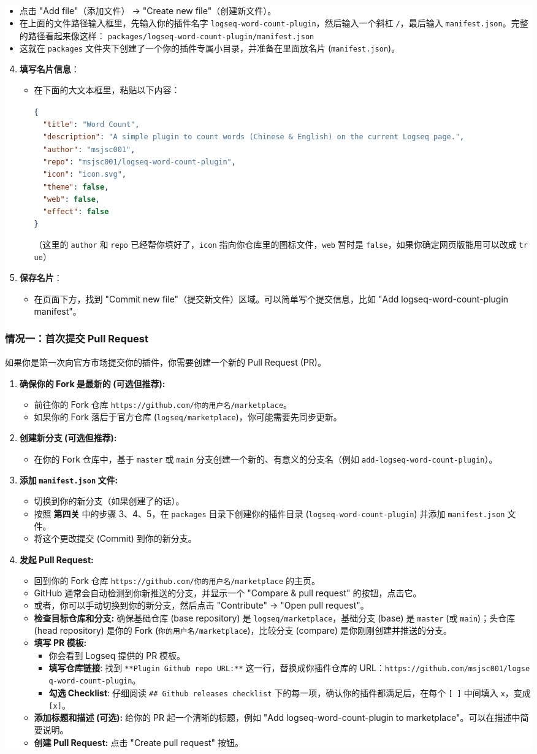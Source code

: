   * 点击 "Add file"（添加文件） -> "Create new file"（创建新文件）。
   * 在上面的文件路径输入框里，先输入你的插件名字 `logseq-word-count-plugin`，然后输入一个斜杠 `/`，最后输入 `manifest.json`。完整的路径看起来像这样：
     `packages/logseq-word-count-plugin/manifest.json`
   * 这就在 `packages` 文件夹下创建了一个你的插件专属小目录，并准备在里面放名片 (`manifest.json`)。
4. **填写名片信息**：

   * 在下面的大文本框里，粘贴以下内容：
     ```json
     {
       "title": "Word Count",
       "description": "A simple plugin to count words (Chinese & English) on the current Logseq page.",
       "author": "msjsc001",
       "repo": "msjsc001/logseq-word-count-plugin",
       "icon": "icon.svg",
       "theme": false,
       "web": false,
       "effect": false
     }
     ```

     （这里的 `author` 和 `repo` 已经帮你填好了，`icon` 指向你仓库里的图标文件，`web` 暂时是 `false`，如果你确定网页版能用可以改成 `true`）
5. **保存名片**：

   * 在页面下方，找到 "Commit new file"（提交新文件）区域。可以简单写个提交信息，比如 "Add logseq-word-count-plugin manifest"。
### 情况一：首次提交 Pull Request

如果你是第一次向官方市场提交你的插件，你需要创建一个新的 Pull Request (PR)。

1.  **确保你的 Fork 是最新的 (可选但推荐):**
    *   前往你的 Fork 仓库 `https://github.com/你的用户名/marketplace`。
    *   如果你的 Fork 落后于官方仓库 (`logseq/marketplace`)，你可能需要先同步更新。

2.  **创建新分支 (可选但推荐):**
    *   在你的 Fork 仓库中，基于 `master` 或 `main` 分支创建一个新的、有意义的分支名（例如 `add-logseq-word-count-plugin`）。

3.  **添加 `manifest.json` 文件:**
    *   切换到你的新分支（如果创建了的话）。
    *   按照 **第四关** 中的步骤 3、4、5，在 `packages` 目录下创建你的插件目录 (`logseq-word-count-plugin`) 并添加 `manifest.json` 文件。
    *   将这个更改提交 (Commit) 到你的新分支。

4.  **发起 Pull Request:**
    *   回到你的 Fork 仓库 `https://github.com/你的用户名/marketplace` 的主页。
    *   GitHub 通常会自动检测到你新推送的分支，并显示一个 "Compare & pull request" 的按钮，点击它。
    *   或者，你可以手动切换到你的新分支，然后点击 "Contribute" -> "Open pull request"。
    *   **检查目标仓库和分支:** 确保基础仓库 (base repository) 是 `logseq/marketplace`，基础分支 (base) 是 `master` (或 `main`)；头仓库 (head repository) 是你的 Fork (`你的用户名/marketplace`)，比较分支 (compare) 是你刚刚创建并推送的分支。
    *   **填写 PR 模板:**
        *   你会看到 Logseq 提供的 PR 模板。
        *   **填写仓库链接**: 找到 `**Plugin Github repo URL:**` 这一行，替换成你插件仓库的 URL：`https://github.com/msjsc001/logseq-word-count-plugin`。
        *   **勾选 Checklist**: 仔细阅读 `## Github releases checklist` 下的每一项，确认你的插件都满足后，在每个 `[ ]` 中间填入 `x`，变成 `[x]`。
    *   **添加标题和描述 (可选):** 给你的 PR 起一个清晰的标题，例如 "Add logseq-word-count-plugin to marketplace"。可以在描述中简要说明。
    *   **创建 Pull Request:** 点击 "Create pull request" 按钮。
